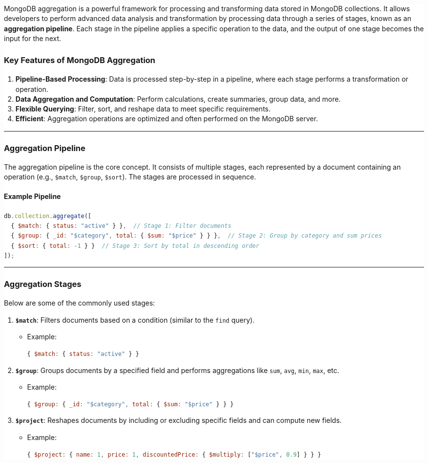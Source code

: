 MongoDB aggregation is a powerful framework for processing and transforming data stored in MongoDB collections. It allows developers to perform advanced data analysis and transformation by processing data through a series of stages, known as an **aggregation pipeline**. Each stage in the pipeline applies a specific operation to the data, and the output of one stage becomes the input for the next.

### **Key Features of MongoDB Aggregation**
1. **Pipeline-Based Processing**: Data is processed step-by-step in a pipeline, where each stage performs a transformation or operation.
2. **Data Aggregation and Computation**: Perform calculations, create summaries, group data, and more.
3. **Flexible Querying**: Filter, sort, and reshape data to meet specific requirements.
4. **Efficient**: Aggregation operations are optimized and often performed on the MongoDB server.

---

### **Aggregation Pipeline**
The aggregation pipeline is the core concept. It consists of multiple stages, each represented by a document containing an operation (e.g., `$match`, `$group`, `$sort`). The stages are processed in sequence.

#### Example Pipeline
```javascript
db.collection.aggregate([
  { $match: { status: "active" } },  // Stage 1: Filter documents
  { $group: { _id: "$category", total: { $sum: "$price" } } },  // Stage 2: Group by category and sum prices
  { $sort: { total: -1 } }  // Stage 3: Sort by total in descending order
]);
```

---

### **Aggregation Stages**
Below are some of the commonly used stages:

1. **`$match`**: Filters documents based on a condition (similar to the `find` query).
   - Example:
     ```javascript
     { $match: { status: "active" } }
     ```

2. **`$group`**: Groups documents by a specified field and performs aggregations like `sum`, `avg`, `min`, `max`, etc.
   - Example:
     ```javascript
     { $group: { _id: "$category", total: { $sum: "$price" } } }
     ```

3. **`$project`**: Reshapes documents by including or excluding specific fields and can compute new fields.
   - Example:
     ```javascript
     { $project: { name: 1, price: 1, discountedPrice: { $multiply: ["$price", 0.9] } } }
     ```
